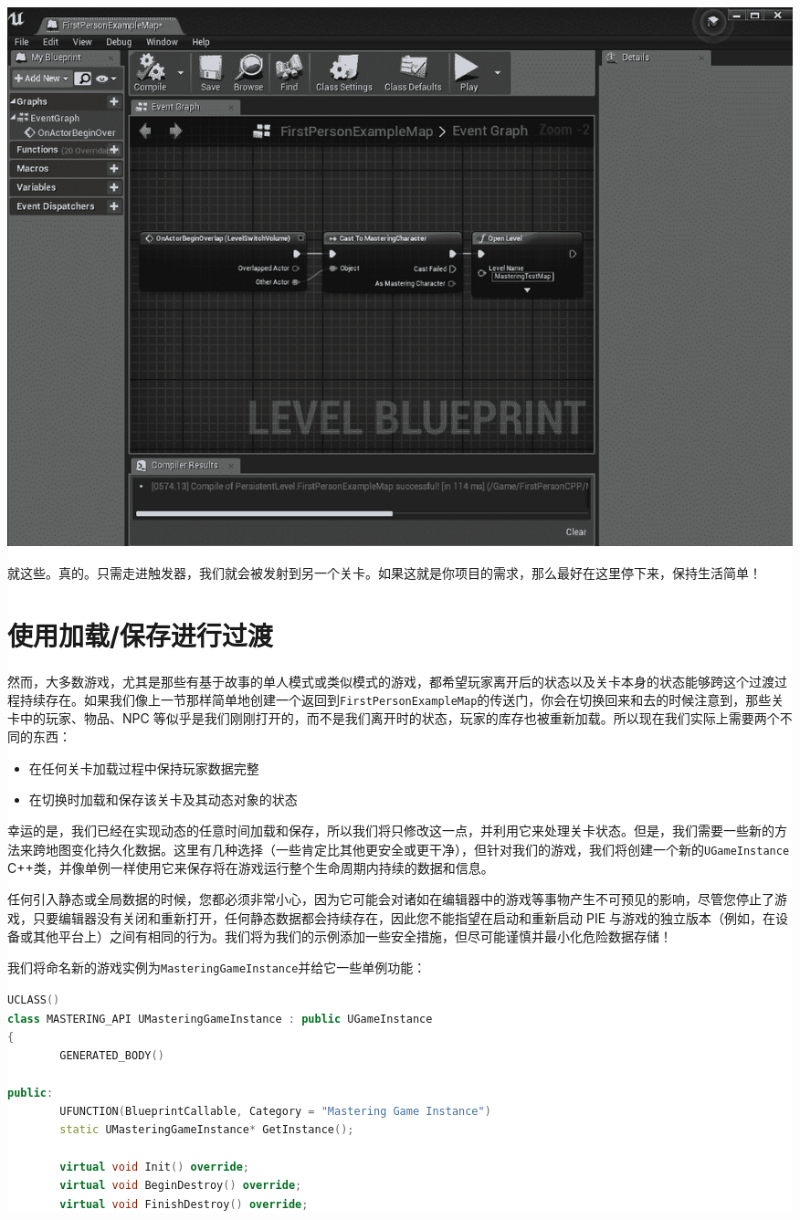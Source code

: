 ![图片](img/bdb38767-10e3-4c4a-8dcf-122a81de24e9.png)

就这些。真的。只需走进触发器，我们就会被发射到另一个关卡。如果这就是你项目的需求，那么最好在这里停下来，保持生活简单！

# 使用加载/保存进行过渡

然而，大多数游戏，尤其是那些有基于故事的单人模式或类似模式的游戏，都希望玩家离开后的状态以及关卡本身的状态能够跨这个过渡过程持续存在。如果我们像上一节那样简单地创建一个返回到`FirstPersonExampleMap`的传送门，你会在切换回来和去的时候注意到，那些关卡中的玩家、物品、NPC 等似乎是我们刚刚打开的，而不是我们离开时的状态，玩家的库存也被重新加载。所以现在我们实际上需要两个不同的东西：

+   在任何关卡加载过程中保持玩家数据完整

+   在切换时加载和保存该关卡及其动态对象的状态

幸运的是，我们已经在实现动态的任意时间加载和保存，所以我们将只修改这一点，并利用它来处理关卡状态。但是，我们需要一些新的方法来跨地图变化持久化数据。这里有几种选择（一些肯定比其他更安全或更干净），但针对我们的游戏，我们将创建一个新的`UGameInstance` C++类，并像单例一样使用它来保存将在游戏运行整个生命周期内持续的数据和信息。

任何引入静态或全局数据的时候，您都必须非常小心，因为它可能会对诸如在编辑器中的游戏等事物产生不可预见的影响，尽管您停止了游戏，只要编辑器没有关闭和重新打开，任何静态数据都会持续存在，因此您不能指望在启动和重新启动 PIE 与游戏的独立版本（例如，在设备或其他平台上）之间有相同的行为。我们将为我们的示例添加一些安全措施，但尽可能谨慎并最小化危险数据存储！

我们将命名新的游戏实例为`MasteringGameInstance`并给它一些单例功能：

```cpp
UCLASS()
class MASTERING_API UMasteringGameInstance : public UGameInstance
{
        GENERATED_BODY()

public:
        UFUNCTION(BlueprintCallable, Category = "Mastering Game Instance")
        static UMasteringGameInstance* GetInstance();

        virtual void Init() override;
        virtual void BeginDestroy() override;
        virtual void FinishDestroy() override;

```